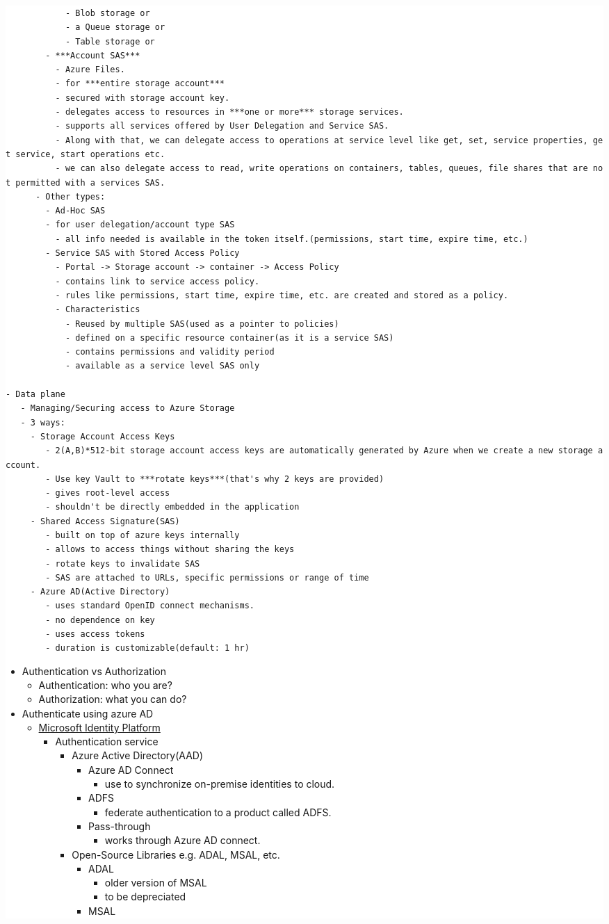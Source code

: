                 - Blob storage or 
                - a Queue storage or 
                - Table storage or 
            - ***Account SAS***
              - Azure Files.
              - for ***entire storage account***
              - secured with storage account key.
              - delegates access to resources in ***one or more*** storage services.
              - supports all services offered by User Delegation and Service SAS.
              - Along with that, we can delegate access to operations at service level like get, set, service properties, get service, start operations etc.
              - we can also delegate access to read, write operations on containers, tables, queues, file shares that are not permitted with a services SAS.
          - Other types:
            - Ad-Hoc SAS
            - for user delegation/account type SAS
              - all info needed is available in the token itself.(permissions, start time, expire time, etc.)
            - Service SAS with Stored Access Policy
              - Portal -> Storage account -> container -> Access Policy
              - contains link to service access policy.
              - rules like permissions, start time, expire time, etc. are created and stored as a policy.
              - Characteristics
                - Reused by multiple SAS(used as a pointer to policies)
                - defined on a specific resource container(as it is a service SAS)
                - contains permissions and validity period
                - available as a service level SAS only

    - Data plane
       - Managing/Securing access to Azure Storage
       - 3 ways:
         - Storage Account Access Keys
            - 2(A,B)*512-bit storage account access keys are automatically generated by Azure when we create a new storage account.
            - Use key Vault to ***rotate keys***(that's why 2 keys are provided)
            - gives root-level access
            - shouldn't be directly embedded in the application
         - Shared Access Signature(SAS)
            - built on top of azure keys internally
            - allows to access things without sharing the keys
            - rotate keys to invalidate SAS
            - SAS are attached to URLs, specific permissions or range of time
         - Azure AD(Active Directory)
            - uses standard OpenID connect mechanisms.
            - no dependence on key
            - uses access tokens
            - duration is customizable(default: 1 hr)
  - Authentication vs Authorization
    - Authentication: who you are?
    - Authorization: what you can do?
  - Authenticate using azure AD
    - [Microsoft Identity Platform](microsoft_identity_platform.png)
      - Authentication service
        - Azure Active Directory(AAD)
          - Azure AD Connect
            - use to synchronize on-premise identities to cloud.
          - ADFS
            - federate authentication to a product called ADFS.
          - Pass-through
            - works through Azure AD connect.
        - Open-Source Libraries e.g. ADAL, MSAL, etc.
          - ADAL
            - older version of MSAL
            - to be depreciated
          - MSAL